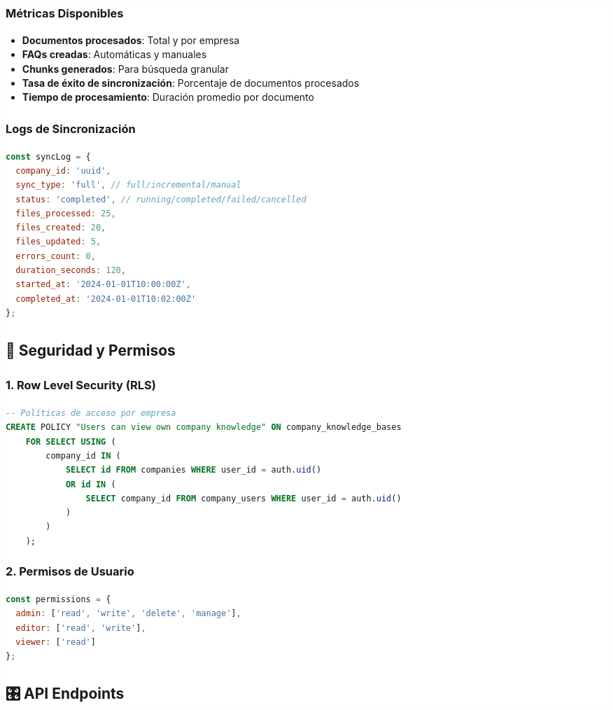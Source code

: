 ### Métricas Disponibles
- **Documentos procesados**: Total y por empresa
- **FAQs creadas**: Automáticas y manuales
- **Chunks generados**: Para búsqueda granular
- **Tasa de éxito de sincronización**: Porcentaje de documentos procesados
- **Tiempo de procesamiento**: Duración promedio por documento

### Logs de Sincronización
```javascript
const syncLog = {
  company_id: 'uuid',
  sync_type: 'full', // full/incremental/manual
  status: 'completed', // running/completed/failed/cancelled
  files_processed: 25,
  files_created: 20,
  files_updated: 5,
  errors_count: 0,
  duration_seconds: 120,
  started_at: '2024-01-01T10:00:00Z',
  completed_at: '2024-01-01T10:02:00Z'
};
```

## 🔐 Seguridad y Permisos

### 1. Row Level Security (RLS)
```sql
-- Políticas de acceso por empresa
CREATE POLICY "Users can view own company knowledge" ON company_knowledge_bases
    FOR SELECT USING (
        company_id IN (
            SELECT id FROM companies WHERE user_id = auth.uid()
            OR id IN (
                SELECT company_id FROM company_users WHERE user_id = auth.uid()
            )
        )
    );
```

### 2. Permisos de Usuario
```javascript
const permissions = {
  admin: ['read', 'write', 'delete', 'manage'],
  editor: ['read', 'write'],
  viewer: ['read']
};
```

## 🎛️ API Endpoints
